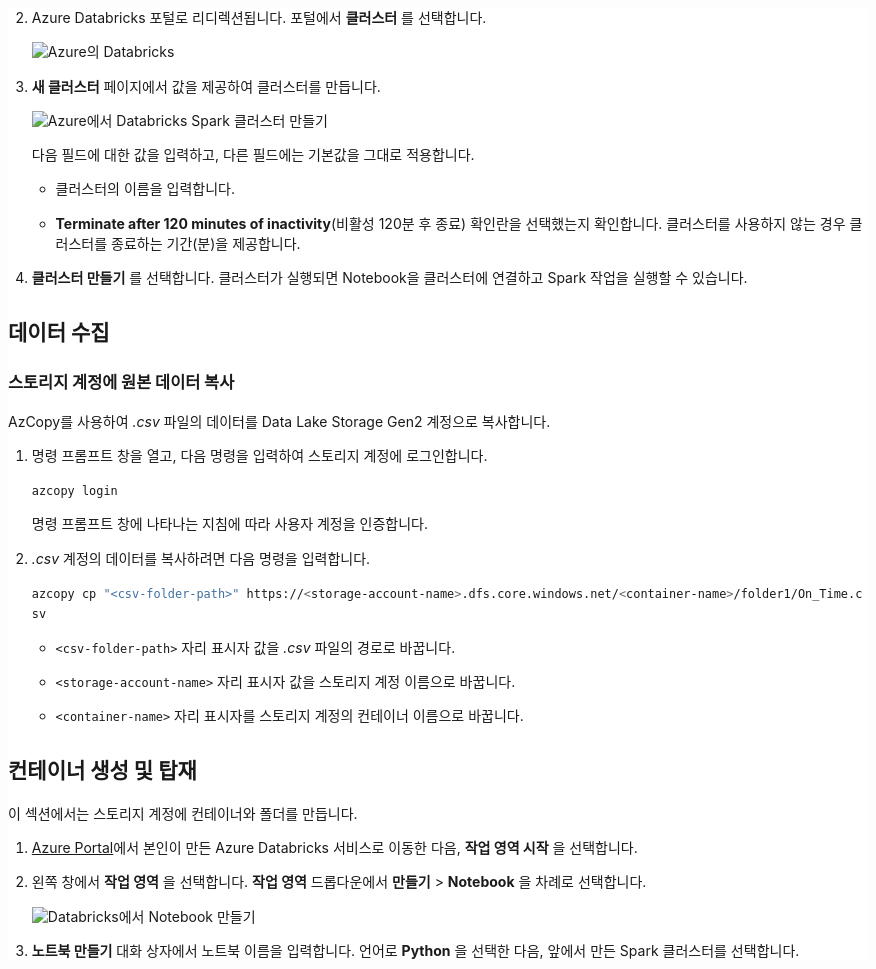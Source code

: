 2. Azure Databricks 포털로 리디렉션됩니다. 포털에서 **클러스터** 를 선택합니다.

    ![Azure의 Databricks](./media/data-lake-storage-use-databricks-spark/databricks-on-azure.png "Azure의 Databricks")

3. **새 클러스터** 페이지에서 값을 제공하여 클러스터를 만듭니다.

    ![Azure에서 Databricks Spark 클러스터 만들기](./media/data-lake-storage-use-databricks-spark/create-databricks-spark-cluster.png "Azure에서 Databricks Spark 클러스터 만들기")

    다음 필드에 대한 값을 입력하고, 다른 필드에는 기본값을 그대로 적용합니다.

    - 클러스터의 이름을 입력합니다.
     
    - **Terminate after 120 minutes of inactivity**(비활성 120분 후 종료) 확인란을 선택했는지 확인합니다. 클러스터를 사용하지 않는 경우 클러스터를 종료하는 기간(분)을 제공합니다.

4. **클러스터 만들기** 를 선택합니다. 클러스터가 실행되면 Notebook을 클러스터에 연결하고 Spark 작업을 실행할 수 있습니다.

## <a name="ingest-data"></a>데이터 수집

### <a name="copy-source-data-into-the-storage-account"></a>스토리지 계정에 원본 데이터 복사

AzCopy를 사용하여 *.csv* 파일의 데이터를 Data Lake Storage Gen2 계정으로 복사합니다.

1. 명령 프롬프트 창을 열고, 다음 명령을 입력하여 스토리지 계정에 로그인합니다.

   ```bash
   azcopy login
   ```

   명령 프롬프트 창에 나타나는 지침에 따라 사용자 계정을 인증합니다.

2. *.csv* 계정의 데이터를 복사하려면 다음 명령을 입력합니다.

   ```bash
   azcopy cp "<csv-folder-path>" https://<storage-account-name>.dfs.core.windows.net/<container-name>/folder1/On_Time.csv
   ```

   * `<csv-folder-path>` 자리 표시자 값을 *.csv* 파일의 경로로 바꿉니다.

   * `<storage-account-name>` 자리 표시자 값을 스토리지 계정 이름으로 바꿉니다.

   * `<container-name>` 자리 표시자를 스토리지 계정의 컨테이너 이름으로 바꿉니다.

## <a name="create-a-container-and-mount-it"></a>컨테이너 생성 및 탑재

이 섹션에서는 스토리지 계정에 컨테이너와 폴더를 만듭니다.

1. [Azure Portal](https://portal.azure.com)에서 본인이 만든 Azure Databricks 서비스로 이동한 다음, **작업 영역 시작** 을 선택합니다.

2. 왼쪽 창에서 **작업 영역** 을 선택합니다. **작업 영역** 드롭다운에서 **만들기** > **Notebook** 을 차례로 선택합니다.

    ![Databricks에서 Notebook 만들기](./media/data-lake-storage-use-databricks-spark/databricks-create-notebook.png "Databricks에서 Notebook 만들기")

3. **노트북 만들기** 대화 상자에서 노트북 이름을 입력합니다. 언어로 **Python** 을 선택한 다음, 앞에서 만든 Spark 클러스터를 선택합니다.

